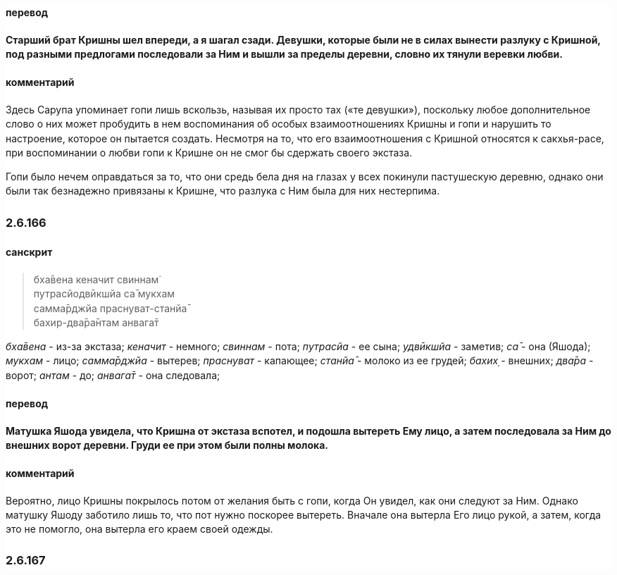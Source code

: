 #### перевод

**Старший брат Кришны шел впереди, а я шагал сзади. Девушки, которые были не в силах вынести разлуку с Кришной, под разными предлогами последовали за Ним и вышли за пределы деревни, словно их тянули веревки любви.**

#### комментарий

Здесь Сарупа упоминает гопи лишь вскользь, называя их просто тах («те девушки»), поскольку любое дополнительное слово о них может пробудить в нем воспоминания об особых взаимоотношениях Кришны и гопи и нарушить то настроение, которое он пытается создать. Несмотря на то, что его взаимоотношения с Кришной относятся к сакхья-расе, при воспоминании о любви гопи к Кришне он не смог бы сдержать своего экстаза.

Гопи было нечем оправдаться за то, что они средь бела дня на глазах у всех покинули пастушескую деревню, однако они были так безнадежно привязаны к Кришне, что разлука с Ним была для них нестерпима.

### 2.6.166

#### санскрит

> бха̄вена кеначит свиннам̇<br/>
> путрасйодвӣкшйа са̄ мукхам<br/>
> самма̄рджйа праснуват-станйа̄<br/>
> бахир-два̄ра̄нтам анвага̄т

_бха̄вена_ - из-за экстаза;
_кеначит_ - немного;
_свиннам_ - пота;
_путрасйа_ - ее сына;
_удвӣкшйа_ - заметив;
_са̄_ - она (Яшода);
_мукхам_ - лицо;
_самма̄рджйа_ - вытерев;
_праснуват_ - капающее;
_станйа̄_ - молоко из ее грудей;
_бахих̣_ - внешних;
_два̄ра_ - ворот;
_антам_ - до;
_анвага̄т_ - она следовала;

#### перевод

**Матушка Яшода увидела, что Кришна от экстаза вспотел, и подошла вытереть Ему лицо, а затем последовала за Ним до внешних ворот деревни. Груди ее при этом были полны молока.**

#### комментарий

Вероятно, лицо Кришны покрылось потом от желания быть с гопи, когда Он увидел, как они следуют за Ним. Однако матушку Яшоду заботило лишь то, что пот нужно поскорее вытереть. Вначале она вытерла Его лицо рукой, а затем, когда это не помогло, она вытерла его краем своей одежды.

### 2.6.167
